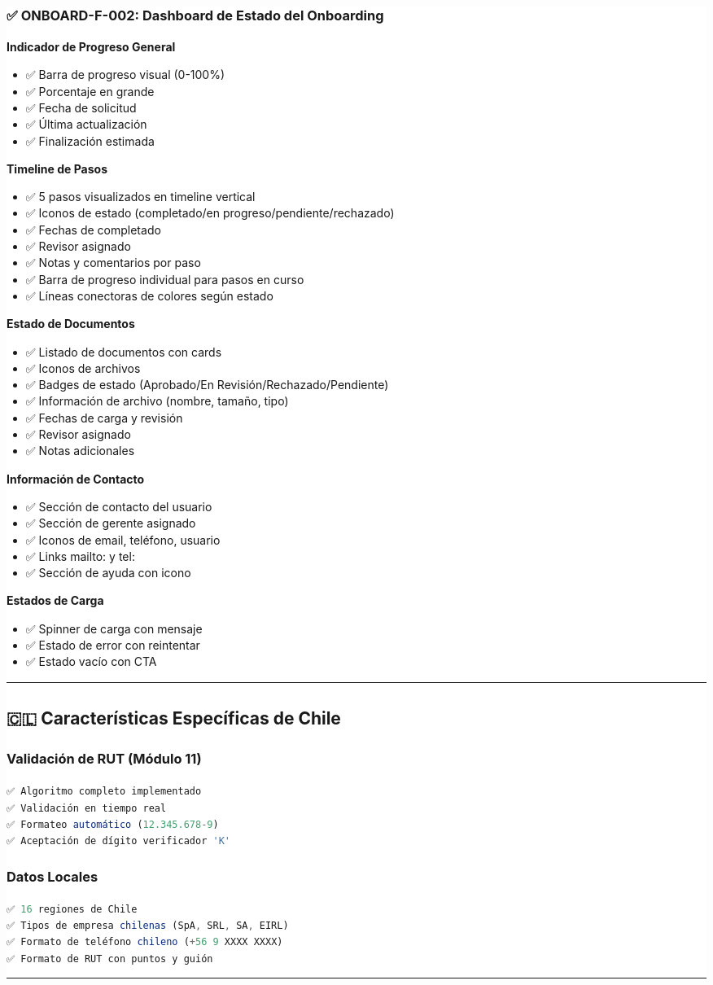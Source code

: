 
### ✅ ONBOARD-F-002: Dashboard de Estado del Onboarding

**Indicador de Progreso General**
- ✅ Barra de progreso visual (0-100%)
- ✅ Porcentaje en grande
- ✅ Fecha de solicitud
- ✅ Última actualización
- ✅ Finalización estimada

**Timeline de Pasos**
- ✅ 5 pasos visualizados en timeline vertical
- ✅ Iconos de estado (completado/en progreso/pendiente/rechazado)
- ✅ Fechas de completado
- ✅ Revisor asignado
- ✅ Notas y comentarios por paso
- ✅ Barra de progreso individual para pasos en curso
- ✅ Líneas conectoras de colores según estado

**Estado de Documentos**
- ✅ Listado de documentos con cards
- ✅ Iconos de archivos
- ✅ Badges de estado (Aprobado/En Revisión/Rechazado/Pendiente)
- ✅ Información de archivo (nombre, tamaño, tipo)
- ✅ Fechas de carga y revisión
- ✅ Revisor asignado
- ✅ Notas adicionales

**Información de Contacto**
- ✅ Sección de contacto del usuario
- ✅ Sección de gerente asignado
- ✅ Iconos de email, teléfono, usuario
- ✅ Links mailto: y tel:
- ✅ Sección de ayuda con icono

**Estados de Carga**
- ✅ Spinner de carga con mensaje
- ✅ Estado de error con reintentar
- ✅ Estado vacío con CTA

---

## 🇨🇱 Características Específicas de Chile

### **Validación de RUT (Módulo 11)**
```javascript
✅ Algoritmo completo implementado
✅ Validación en tiempo real
✅ Formateo automático (12.345.678-9)
✅ Aceptación de dígito verificador 'K'
```

### **Datos Locales**
```javascript
✅ 16 regiones de Chile
✅ Tipos de empresa chilenas (SpA, SRL, SA, EIRL)
✅ Formato de teléfono chileno (+56 9 XXXX XXXX)
✅ Formato de RUT con puntos y guión
```

---